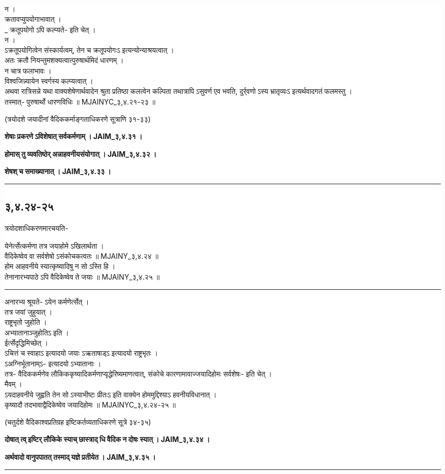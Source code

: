 न ।  
क्रतावप्युपयोगाभावात् ।  
_ क्रतूपयोगो ऽपि कल्प्यते- इति चेत् ।  
न ।  
ऽक्रतूपयोगित्वेन संस्कार्यत्वम्, तेन च क्रतूपयोगःऽ इत्यन्योन्याश्रयत्वात् ।  
अतः क्रतौ नियन्तुमशक्यत्वात्पुरुषार्थमिदं धारणम् ।  
न चात्र फलाभावः ।  
विश्वजिन्न्यायेन स्वर्गस्य कल्प्यत्वात् ।  
अथवा रात्रिसन्ने यथा वाक्यशेषेणार्थवादेन श्रुता प्रतिष्ठा कलत्वेन कल्पिता तथात्रापि ऽसुवर्ण एव भवति, दुर्र्वणो ऽस्य भ्रातृव्यःऽ इत्यर्थवादगतं फलमस्तु ।  
तस्मात्- पुरुषार्थो धारणविधिः ॥ MJAINYC_३,४.२१-२३ ॥  
  
  
(त्रयोदशे जयादीनां वैदिककर्माङ्गताधिकरणे सूत्राणि ३१-३३)  
  
**शेषाः प्रकरणे ऽविशेषात् सर्वकर्मणाम् । JAIM_३,४.३१ ।**  
  
**होमास् तु व्यवतिष्ठेर् अन्नाहवनीयसंयोगात् । JAIM_३,४.३२ ।**  
  
**शेषश् च समाख्यानात् । JAIM_३,४.३३ ।**  
  
____________________________________________________  
  
##  ३,४.२४-२५  
  
  
त्रयोदशाधिकरणमारचयति-  
  
येनेर्त्सेत्कर्मणा तत्र जयाहोमे ऽखिलार्थता ।  
वैदिकेष्वेव वा सर्वशेषो ऽसंकोचकत्वतः ॥ MJAINY_३,४.२४ ॥  
होम आहवनीये स्यात्कृष्यादिषु न सो ऽस्ति हि ।  
तेनानारभ्यपाठे ऽपि वैदिकेष्वेव ते जयाः ॥ MJAINY_३,४.२५ ॥  
  
__________________  
  
अनारभ्य श्रूयते- ऽयेन कर्मणेर्त्सेत् ।  
तत्र जयां जुहुयात् ।  
राष्ट्रभृतो जुहोति ।  
अभ्यातानाञ्जुहोतिऽ इति ।  
ईर्त्सेदृद्धिमिच्छेत् ।  
ऽचित्तं च स्वाहाऽ इत्यादयो जयाः ऽऋताषाड्ऽ इत्यादयो राष्ट्रभृतः ।  
ऽअग्निर्भूतानाम्ऽ- इत्यादयो ऽभ्यातानाः ।  
तत्र- वैदिककर्मणेव लौकिककृष्यादिकर्मणाप्यृद्धेरिष्यमाणत्वात्, संकोचे कारणामावाज्जयादिहोमः सर्वशेषः- इति चेत् ।  
मैवम् ।  
ऽयदाहवनीये जुह्वति तेन सो ऽस्याभीष्टः प्रीतःऽ इति वाक्येन होममुद्दिश्याऽ हवनीयविधानात् ।  
कृष्यादौ तदभावाद्वैदिकेष्वेव जयादिहोमः ॥ MJAINYC_३,४.२४-२५ ॥  
  
  
(चतुर्दशे वैदिकाश्वप्रतिग्रह इष्टिकर्तव्यताधिकरणे सूत्रे ३४-३५)  
  
**दोषात् त्व् इष्टिर् लौकिके स्याच् छास्त्राद् धि वैदिक न दोषः स्यात् । JAIM_३,४.३४ ।**  
  
**अर्थवादो वानुपपातत् तस्माद् यज्ञे प्रतीयेत । JAIM_३,४.३५ ।**  
  
____________________________________________________  
  